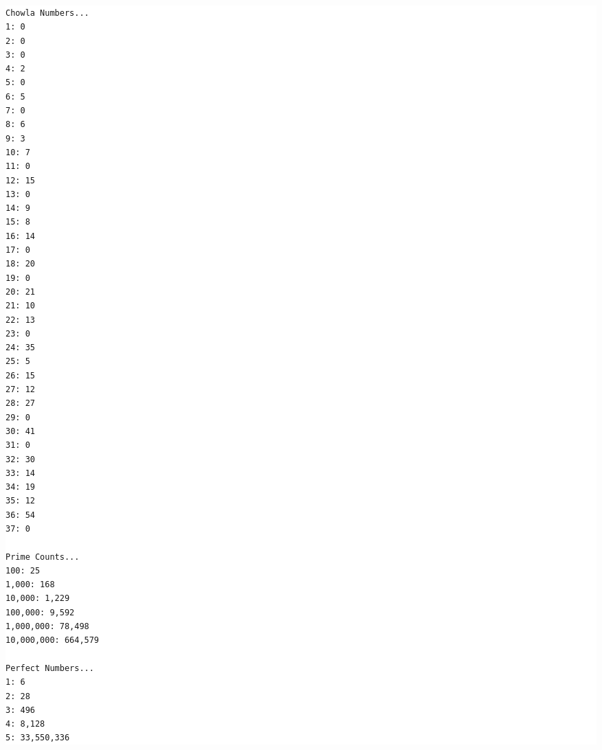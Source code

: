 
```txt
Chowla Numbers...
1: 0
2: 0
3: 0
4: 2
5: 0
6: 5
7: 0
8: 6
9: 3
10: 7
11: 0
12: 15
13: 0
14: 9
15: 8
16: 14
17: 0
18: 20
19: 0
20: 21
21: 10
22: 13
23: 0
24: 35
25: 5
26: 15
27: 12
28: 27
29: 0
30: 41
31: 0
32: 30
33: 14
34: 19
35: 12
36: 54
37: 0

Prime Counts...
100: 25
1,000: 168
10,000: 1,229
100,000: 9,592
1,000,000: 78,498
10,000,000: 664,579

Perfect Numbers...
1: 6
2: 28
3: 496
4: 8,128
5: 33,550,336
```
